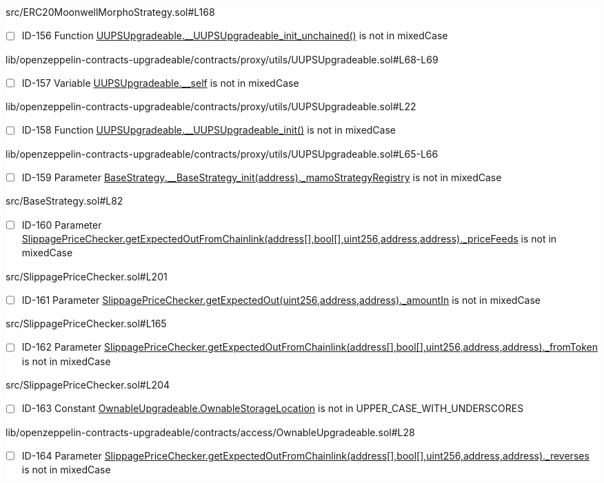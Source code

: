 src/ERC20MoonwellMorphoStrategy.sol#L168


 - [ ] ID-156
Function [UUPSUpgradeable.__UUPSUpgradeable_init_unchained()](lib/openzeppelin-contracts-upgradeable/contracts/proxy/utils/UUPSUpgradeable.sol#L68-L69) is not in mixedCase

lib/openzeppelin-contracts-upgradeable/contracts/proxy/utils/UUPSUpgradeable.sol#L68-L69


 - [ ] ID-157
Variable [UUPSUpgradeable.__self](lib/openzeppelin-contracts-upgradeable/contracts/proxy/utils/UUPSUpgradeable.sol#L22) is not in mixedCase

lib/openzeppelin-contracts-upgradeable/contracts/proxy/utils/UUPSUpgradeable.sol#L22


 - [ ] ID-158
Function [UUPSUpgradeable.__UUPSUpgradeable_init()](lib/openzeppelin-contracts-upgradeable/contracts/proxy/utils/UUPSUpgradeable.sol#L65-L66) is not in mixedCase

lib/openzeppelin-contracts-upgradeable/contracts/proxy/utils/UUPSUpgradeable.sol#L65-L66


 - [ ] ID-159
Parameter [BaseStrategy.__BaseStrategy_init(address)._mamoStrategyRegistry](src/BaseStrategy.sol#L82) is not in mixedCase

src/BaseStrategy.sol#L82


 - [ ] ID-160
Parameter [SlippagePriceChecker.getExpectedOutFromChainlink(address[],bool[],uint256,address,address)._priceFeeds](src/SlippagePriceChecker.sol#L201) is not in mixedCase

src/SlippagePriceChecker.sol#L201


 - [ ] ID-161
Parameter [SlippagePriceChecker.getExpectedOut(uint256,address,address)._amountIn](src/SlippagePriceChecker.sol#L165) is not in mixedCase

src/SlippagePriceChecker.sol#L165


 - [ ] ID-162
Parameter [SlippagePriceChecker.getExpectedOutFromChainlink(address[],bool[],uint256,address,address)._fromToken](src/SlippagePriceChecker.sol#L204) is not in mixedCase

src/SlippagePriceChecker.sol#L204


 - [ ] ID-163
Constant [OwnableUpgradeable.OwnableStorageLocation](lib/openzeppelin-contracts-upgradeable/contracts/access/OwnableUpgradeable.sol#L28) is not in UPPER_CASE_WITH_UNDERSCORES

lib/openzeppelin-contracts-upgradeable/contracts/access/OwnableUpgradeable.sol#L28


 - [ ] ID-164
Parameter [SlippagePriceChecker.getExpectedOutFromChainlink(address[],bool[],uint256,address,address)._reverses](src/SlippagePriceChecker.sol#L202) is not in mixedCase
